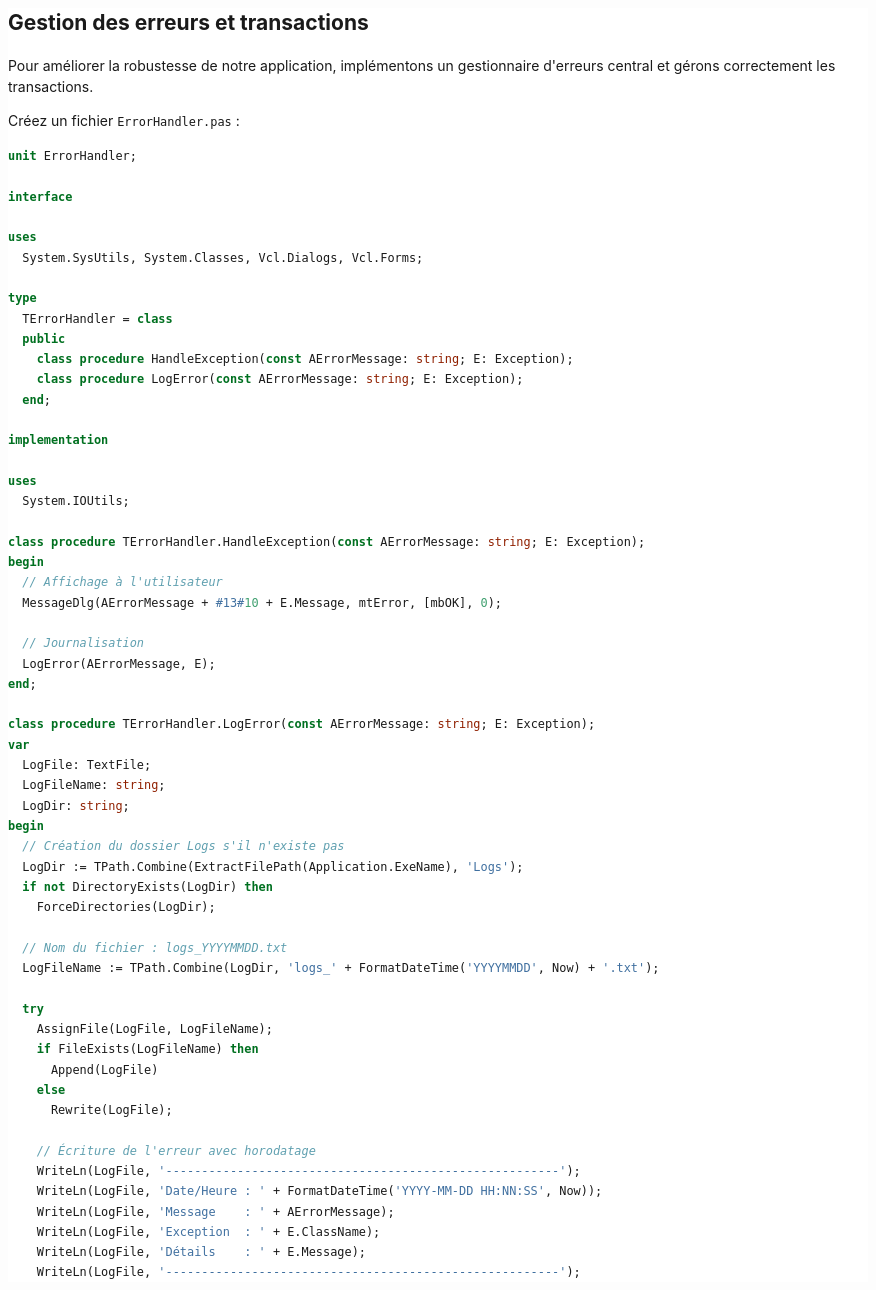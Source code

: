 ## Gestion des erreurs et transactions

Pour améliorer la robustesse de notre application, implémentons un gestionnaire d'erreurs central et gérons correctement les transactions.

Créez un fichier `ErrorHandler.pas` :

```pascal
unit ErrorHandler;

interface

uses
  System.SysUtils, System.Classes, Vcl.Dialogs, Vcl.Forms;

type
  TErrorHandler = class
  public
    class procedure HandleException(const AErrorMessage: string; E: Exception);
    class procedure LogError(const AErrorMessage: string; E: Exception);
  end;

implementation

uses
  System.IOUtils;

class procedure TErrorHandler.HandleException(const AErrorMessage: string; E: Exception);
begin
  // Affichage à l'utilisateur
  MessageDlg(AErrorMessage + #13#10 + E.Message, mtError, [mbOK], 0);

  // Journalisation
  LogError(AErrorMessage, E);
end;

class procedure TErrorHandler.LogError(const AErrorMessage: string; E: Exception);
var
  LogFile: TextFile;
  LogFileName: string;
  LogDir: string;
begin
  // Création du dossier Logs s'il n'existe pas
  LogDir := TPath.Combine(ExtractFilePath(Application.ExeName), 'Logs');
  if not DirectoryExists(LogDir) then
    ForceDirectories(LogDir);

  // Nom du fichier : logs_YYYYMMDD.txt
  LogFileName := TPath.Combine(LogDir, 'logs_' + FormatDateTime('YYYYMMDD', Now) + '.txt');

  try
    AssignFile(LogFile, LogFileName);
    if FileExists(LogFileName) then
      Append(LogFile)
    else
      Rewrite(LogFile);

    // Écriture de l'erreur avec horodatage
    WriteLn(LogFile, '-------------------------------------------------------');
    WriteLn(LogFile, 'Date/Heure : ' + FormatDateTime('YYYY-MM-DD HH:NN:SS', Now));
    WriteLn(LogFile, 'Message    : ' + AErrorMessage);
    WriteLn(LogFile, 'Exception  : ' + E.ClassName);
    WriteLn(LogFile, 'Détails    : ' + E.Message);
    WriteLn(LogFile, '-------------------------------------------------------');
```